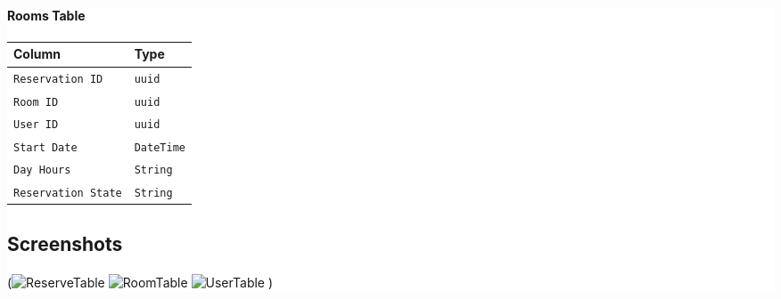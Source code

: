 #### Rooms Table


| Column | Type     | 
| :-------- | :------- |
| `Reservation ID` | `uuid` |
| `Room ID`  | `uuid` |
| `User ID` | `uuid` | 
| `Start Date` | `DateTime` |
| `Day Hours` | `String` |
| `Reservation State` | `String` |




## Screenshots

(<img width="1512" alt="ReserveTable" src="https://github.com/RQ05/reservationPathway/assets/46464799/059990d1-53c1-418c-b403-5c703a16f4dc">
<img width="1512" alt="RoomTable" src="https://github.com/RQ05/reservationPathway/assets/46464799/d15129a6-5321-4db0-ac0e-6f6816d9cbf4">
<img width="1512" alt="UserTable" src="https://github.com/RQ05/reservationPathway/assets/46464799/ae58fdf9-4999-4eb4-9dda-b542b281630b">
)


